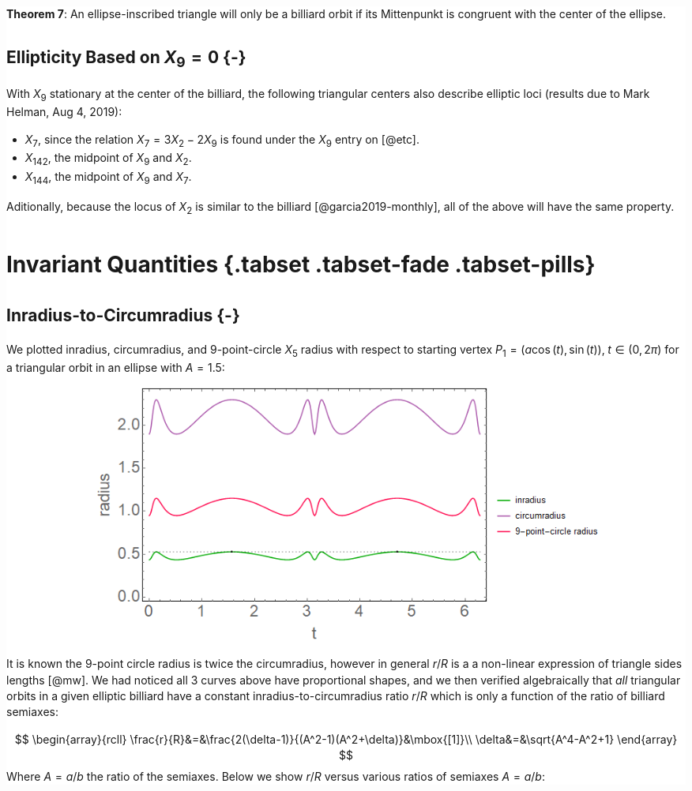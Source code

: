 **Theorem 7**: An ellipse-inscribed triangle will only be a billiard orbit if its Mittenpunkt is congruent with the center of the ellipse.

## Ellipticity Based on $X_9=0$ {-}

With $X_9$ stationary at the center of the billiard, the following triangular centers also describe elliptic loci (results due to Mark Helman, Aug 4, 2019):

- $X_7$, since the relation $X_7=3X_2-2X_9$ is found under the $X_9$ entry on [@etc].
- $X_{142}$, the midpoint of $X_9$ and $X_2$.
- $X_{144}$, the midpoint of $X_9$ and $X_7$.

Aditionally, because the locus of $X_2$ is similar to the billiard [@garcia2019-monthly], all of the above will have the same property.

# Invariant Quantities {.tabset .tabset-fade .tabset-pills}

## Inradius-to-Circumradius {-}

We plotted inradius, circumradius, and 9-point-circle $X_{5}$ radius with respect to starting vertex $P_1=(a \cos(t),\sin(t)),\;t\in(0,2\pi)$ for a triangular orbit in an ellipse with $A=1.5$:

<img src="pics/r_over_R_vs_t.png" width="75%" style="display: block; margin: auto;" />

It is known the 9-point circle radius is twice the circumradius, however in general $r/R$ is a a non-linear expression of triangle sides lengths [@mw]. We had noticed all 3 curves above have proportional shapes, and we then verified algebraically that *all* triangular orbits in a given elliptic billiard have a constant inradius-to-circumradius ratio $r/R$ which is only a function of the ratio of billiard semiaxes:

$$
\begin{array}{rcll}
\frac{r}{R}&=&\frac{2(\delta-1)}{(A^2-1)(A^2+\delta)}&\mbox{[1]}\\
\delta&=&\sqrt{A^4-A^2+1}
\end{array}
$$
Where $A=a/b$ the ratio of the semiaxes. Below we show $r/R$ versus various ratios of semiaxes $A=a/b$:
